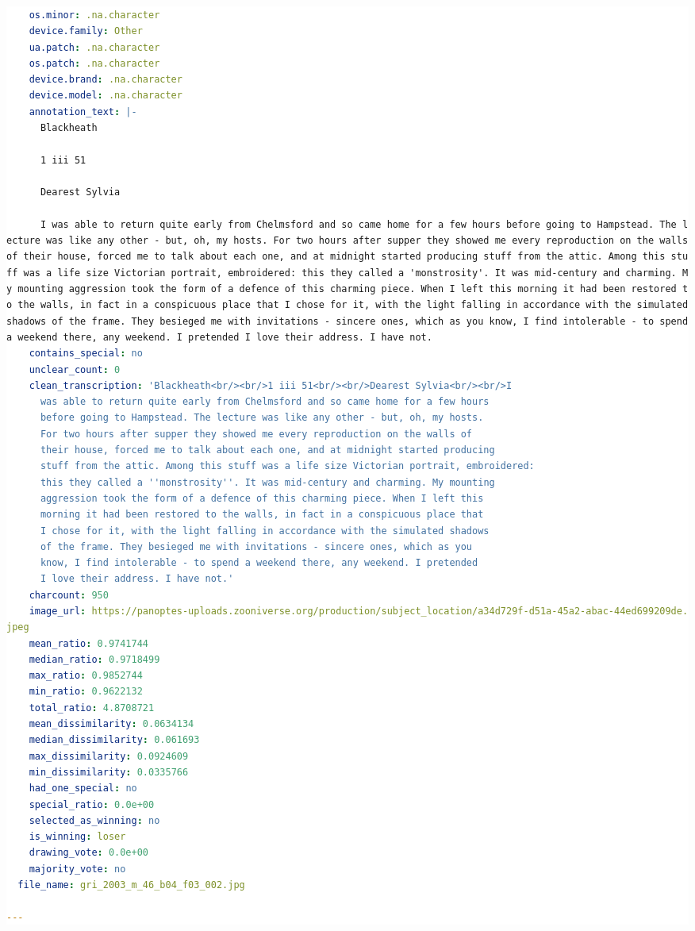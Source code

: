 ```yaml
    os.minor: .na.character
    device.family: Other
    ua.patch: .na.character
    os.patch: .na.character
    device.brand: .na.character
    device.model: .na.character
    annotation_text: |-
      Blackheath

      1 iii 51

      Dearest Sylvia

      I was able to return quite early from Chelmsford and so came home for a few hours before going to Hampstead. The lecture was like any other - but, oh, my hosts. For two hours after supper they showed me every reproduction on the walls of their house, forced me to talk about each one, and at midnight started producing stuff from the attic. Among this stuff was a life size Victorian portrait, embroidered: this they called a 'monstrosity'. It was mid-century and charming. My mounting aggression took the form of a defence of this charming piece. When I left this morning it had been restored to the walls, in fact in a conspicuous place that I chose for it, with the light falling in accordance with the simulated shadows of the frame. They besieged me with invitations - sincere ones, which as you know, I find intolerable - to spend a weekend there, any weekend. I pretended I love their address. I have not.
    contains_special: no
    unclear_count: 0
    clean_transcription: 'Blackheath<br/><br/>1 iii 51<br/><br/>Dearest Sylvia<br/><br/>I
      was able to return quite early from Chelmsford and so came home for a few hours
      before going to Hampstead. The lecture was like any other - but, oh, my hosts.
      For two hours after supper they showed me every reproduction on the walls of
      their house, forced me to talk about each one, and at midnight started producing
      stuff from the attic. Among this stuff was a life size Victorian portrait, embroidered:
      this they called a ''monstrosity''. It was mid-century and charming. My mounting
      aggression took the form of a defence of this charming piece. When I left this
      morning it had been restored to the walls, in fact in a conspicuous place that
      I chose for it, with the light falling in accordance with the simulated shadows
      of the frame. They besieged me with invitations - sincere ones, which as you
      know, I find intolerable - to spend a weekend there, any weekend. I pretended
      I love their address. I have not.'
    charcount: 950
    image_url: https://panoptes-uploads.zooniverse.org/production/subject_location/a34d729f-d51a-45a2-abac-44ed699209de.jpeg
    mean_ratio: 0.9741744
    median_ratio: 0.9718499
    max_ratio: 0.9852744
    min_ratio: 0.9622132
    total_ratio: 4.8708721
    mean_dissimilarity: 0.0634134
    median_dissimilarity: 0.061693
    max_dissimilarity: 0.0924609
    min_dissimilarity: 0.0335766
    had_one_special: no
    special_ratio: 0.0e+00
    selected_as_winning: no
    is_winning: loser
    drawing_vote: 0.0e+00
    majority_vote: no
  file_name: gri_2003_m_46_b04_f03_002.jpg

---
```

